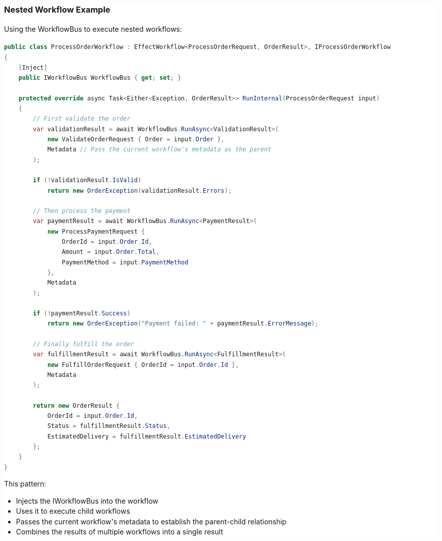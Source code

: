 ### Nested Workflow Example

Using the WorkflowBus to execute nested workflows:

```csharp
public class ProcessOrderWorkflow : EffectWorkflow<ProcessOrderRequest, OrderResult>, IProcessOrderWorkflow
{
    [Inject]
    public IWorkflowBus WorkflowBus { get; set; }
    
    protected override async Task<Either<Exception, OrderResult>> RunInternal(ProcessOrderRequest input)
    {
        // First validate the order
        var validationResult = await WorkflowBus.RunAsync<ValidationResult>(
            new ValidateOrderRequest { Order = input.Order },
            Metadata // Pass the current workflow's metadata as the parent
        );
        
        if (!validationResult.IsValid)
            return new OrderException(validationResult.Errors);
            
        // Then process the payment
        var paymentResult = await WorkflowBus.RunAsync<PaymentResult>(
            new ProcessPaymentRequest { 
                OrderId = input.Order.Id,
                Amount = input.Order.Total,
                PaymentMethod = input.PaymentMethod
            },
            Metadata
        );
        
        if (!paymentResult.Success)
            return new OrderException("Payment failed: " + paymentResult.ErrorMessage);
            
        // Finally fulfill the order
        var fulfillmentResult = await WorkflowBus.RunAsync<FulfillmentResult>(
            new FulfillOrderRequest { OrderId = input.Order.Id },
            Metadata
        );
        
        return new OrderResult {
            OrderId = input.Order.Id,
            Status = fulfillmentResult.Status,
            EstimatedDelivery = fulfillmentResult.EstimatedDelivery
        };
    }
}
```

This pattern:
- Injects the IWorkflowBus into the workflow
- Uses it to execute child workflows
- Passes the current workflow's metadata to establish the parent-child relationship
- Combines the results of multiple workflows into a single result
